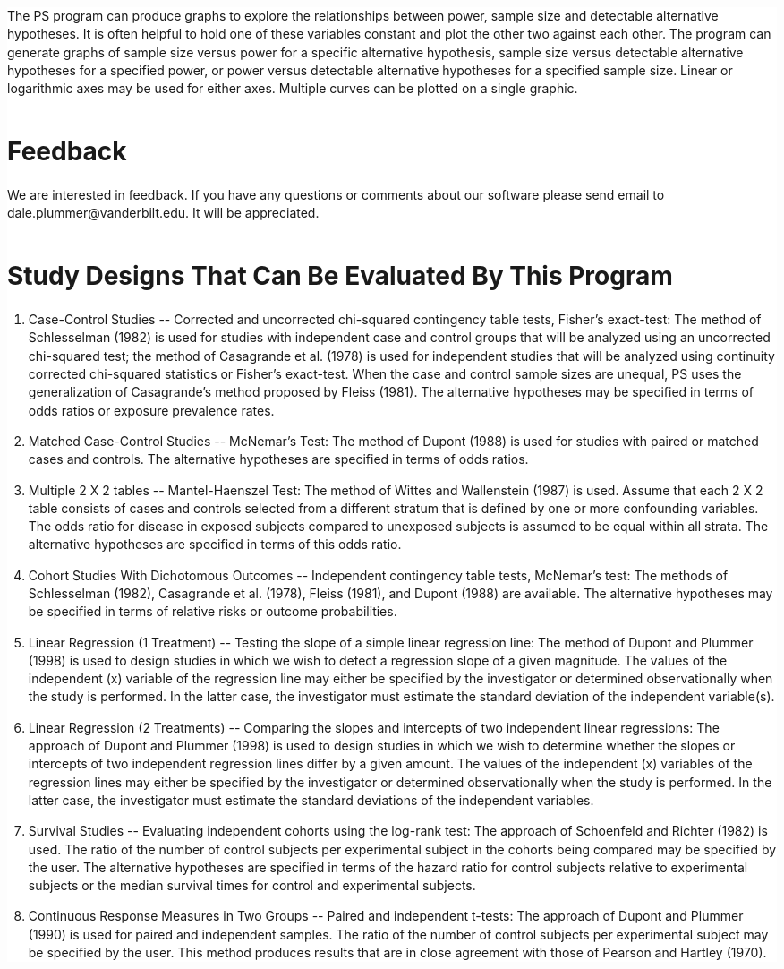 <p>The PS program can produce graphs to explore the relationships between
power, sample size and detectable alternative hypotheses. It is often
helpful to hold one of these variables constant and plot the other
two against each other. The program can generate graphs of sample size
versus power for a specific alternative hypothesis, sample size versus
detectable alternative hypotheses for a specified power, or power versus
detectable alternative hypotheses for a specified sample size. Linear
or logarithmic axes may be used for either axes. Multiple curves can be
plotted on a single graphic.</p>

<h1>
<a id="user-content-feedback" class="anchor" href="#feedback" aria-hidden="true"><span class="octicon octicon-link"></span></a>Feedback</h1>

<p>We are interested in feedback. If you have any questions or comments about our software please send email to <a href="mailto:dale.plummer@vanderbilt.edu">dale.plummer@vanderbilt.edu</a>. It will be appreciated.</p>

<h1>
<a id="user-content-study-designs-that-can-be-evaluated-by-this-program" class="anchor" href="#study-designs-that-can-be-evaluated-by-this-program" aria-hidden="true"><span class="octicon octicon-link"></span></a>Study Designs That Can Be Evaluated By This Program</h1>

<ol class="task-list">
<li><p>Case-Control Studies -- Corrected and uncorrected chi-squared contingency table tests, Fisher’s exact-test: The method of Schlesselman (1982) is used for studies with independent case and control groups that will be analyzed using an uncorrected chi-squared test; the method of Casagrande et al. (1978) is used for independent studies that will be analyzed using continuity corrected chi-squared statistics or Fisher’s exact-test. When the case and control sample sizes are unequal, PS uses the generalization of Casagrande’s method proposed by Fleiss (1981). The alternative hypotheses may be specified in terms of odds ratios or exposure prevalence rates.</p></li>
<li><p>Matched Case-Control Studies -- McNemar’s Test: The method of Dupont (1988) is used for studies with paired or matched cases and controls. The alternative hypotheses are specified in terms of odds ratios.</p></li>
<li><p>Multiple 2 X 2 tables -- Mantel-Haenszel Test: The method of Wittes and Wallenstein (1987) is used. Assume that each 2 X 2 table consists of cases and controls selected from a different stratum that is defined by one or more confounding variables. The odds ratio for disease in exposed subjects compared to unexposed subjects is assumed to be equal within all strata. The alternative hypotheses are specified in terms of this odds ratio.</p></li>
<li><p>Cohort Studies With Dichotomous Outcomes -- Independent contingency table tests, McNemar’s test: The methods of Schlesselman (1982), Casagrande et al. (1978), Fleiss (1981), and Dupont (1988) are available. The alternative hypotheses may be specified in terms of relative risks or outcome probabilities.</p></li>
<li><p>Linear Regression (1 Treatment) -- Testing the slope of a simple linear regression line: The method of Dupont and Plummer (1998) is used to design studies in which we wish to detect a regression slope of a given magnitude. The values of the independent (x) variable of the regression line may either be specified by the investigator or determined observationally when the study is performed. In the latter case, the investigator must estimate the standard deviation of the independent variable(s).</p></li>
<li><p>Linear Regression (2 Treatments) -- Comparing the slopes and intercepts of two independent linear regressions: The approach of Dupont and Plummer (1998) is used to design studies in which we wish to determine whether the slopes or intercepts of two independent regression lines differ by a given amount. The values of the independent (x) variables of the regression lines may either be specified by the investigator or determined observationally when the study is performed. In the latter case, the investigator must estimate the standard deviations of the independent variables.</p></li>
<li><p>Survival Studies -- Evaluating independent cohorts using the log-rank test: The approach of Schoenfeld and Richter (1982) is used. The ratio of the number of control subjects per experimental subject in the cohorts being compared may be specified by the user. The alternative hypotheses are specified in terms of the hazard ratio for control subjects relative to experimental subjects or the median survival times for control and experimental subjects.</p></li>
<li><p>Continuous Response Measures in Two Groups -- Paired and independent t-tests: The approach of Dupont and Plummer (1990) is used for paired and independent samples. The ratio of the number of control subjects per experimental subject may be specified by the user. This method produces results that are in close agreement with those of Pearson and Hartley (1970).</p></li>
</ol>
